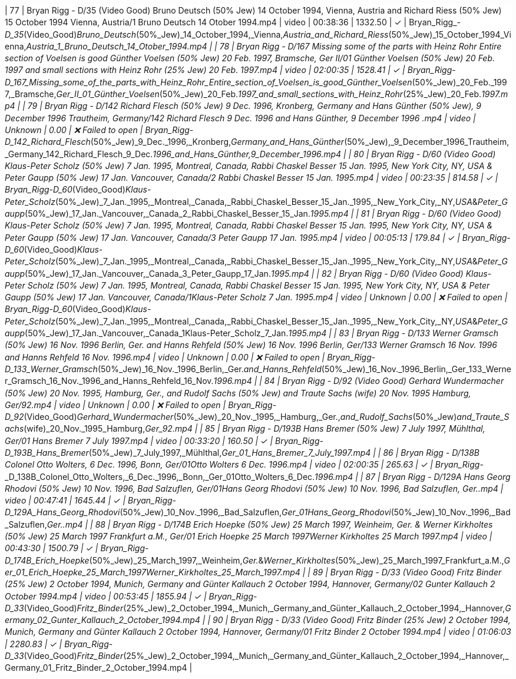 | 77 | Bryan Rigg - D/35 (Video Good) Bruno Deutsch (50% Jew) 14 October 1994, Vienna, Austria and Richard Riess (50% Jew) 15 October 1994 Vienna, Austria/1 Bruno Deutsch 14 Otober 1994.mp4 | video | 00:38:36 | 1332.50 | ✓ | Bryan_Rigg_-_D_35_(Video_Good)_Bruno_Deutsch_(50%_Jew)_14_October_1994,_Vienna,_Austria_and_Richard_Riess_(50%_Jew)_15_October_1994_Vienna,_Austria_1_Bruno_Deutsch_14_Otober_1994.mp4 |
| 78 | Bryan Rigg - D/167 Missing some of the parts with Heinz Rohr Entire section of Voelsen is good Günther Voelsen (50% Jew) 20 Feb. 1997, Bramsche, Ger II/01 Günther Voelsen (50% Jew) 20 Feb. 1997 and small sections with Heinz Rohr (25% Jew) 20 Feb. 1997.mp4 | video | 02:00:35 | 1528.41 | ✓ | Bryan_Rigg_-_D_167_Missing_some_of_the_parts_with_Heinz_Rohr_Entire_section_of_Voelsen_is_good_Günther_Voelsen_(50%_Jew)_20_Feb._1997,_Bramsche,_Ger_II_01_Günther_Voelsen_(50%_Jew)_20_Feb._1997_and_small_sections_with_Heinz_Rohr_(25%_Jew)_20_Feb._1997.mp4 |
| 79 | Bryan Rigg - D/142 Richard Flesch (50% Jew) 9 Dec. 1996, Kronberg, Germany and Hans Günther (50% Jew), 9 December 1996 Trautheim, Germany/142 Richard Flesch 9 Dec. 1996 and Hans Günther, 9 December 1996 .mp4 | video | Unknown | 0.00 | ❌ Failed to open | Bryan_Rigg_-_D_142_Richard_Flesch_(50%_Jew)_9_Dec._1996,_Kronberg,_Germany_and_Hans_Günther_(50%_Jew),_9_December_1996_Trautheim,_Germany_142_Richard_Flesch_9_Dec._1996_and_Hans_Günther,_9_December_1996_.mp4 |
| 80 | Bryan Rigg - D/60 (Video Good) Klaus-Peter Scholz (50% Jew) 7 Jan. 1995, Montreal, Canada, Rabbi Chaskel Besser 15 Jan. 1995, New York City, NY, USA & Peter Gaupp (50% Jew) 17 Jan. Vancouver, Canada/2 Rabbi Chaskel Besser 15 Jan. 1995.mp4 | video | 00:23:35 | 814.58 | ✓ | Bryan_Rigg_-_D_60_(Video_Good)_Klaus-Peter_Scholz_(50%_Jew)_7_Jan._1995,_Montreal,_Canada,_Rabbi_Chaskel_Besser_15_Jan._1995,_New_York_City,_NY,_USA_&_Peter_Gaupp_(50%_Jew)_17_Jan._Vancouver,_Canada_2_Rabbi_Chaskel_Besser_15_Jan._1995.mp4 |
| 81 | Bryan Rigg - D/60 (Video Good) Klaus-Peter Scholz (50% Jew) 7 Jan. 1995, Montreal, Canada, Rabbi Chaskel Besser 15 Jan. 1995, New York City, NY, USA & Peter Gaupp (50% Jew) 17 Jan. Vancouver, Canada/3 Peter Gaupp 17 Jan. 1995.mp4 | video | 00:05:13 | 179.84 | ✓ | Bryan_Rigg_-_D_60_(Video_Good)_Klaus-Peter_Scholz_(50%_Jew)_7_Jan._1995,_Montreal,_Canada,_Rabbi_Chaskel_Besser_15_Jan._1995,_New_York_City,_NY,_USA_&_Peter_Gaupp_(50%_Jew)_17_Jan._Vancouver,_Canada_3_Peter_Gaupp_17_Jan._1995.mp4 |
| 82 | Bryan Rigg - D/60 (Video Good) Klaus-Peter Scholz (50% Jew) 7 Jan. 1995, Montreal, Canada, Rabbi Chaskel Besser 15 Jan. 1995, New York City, NY, USA & Peter Gaupp (50% Jew) 17 Jan. Vancouver, Canada/1Klaus-Peter Scholz 7 Jan. 1995.mp4 | video | Unknown | 0.00 | ❌ Failed to open | Bryan_Rigg_-_D_60_(Video_Good)_Klaus-Peter_Scholz_(50%_Jew)_7_Jan._1995,_Montreal,_Canada,_Rabbi_Chaskel_Besser_15_Jan._1995,_New_York_City,_NY,_USA_&_Peter_Gaupp_(50%_Jew)_17_Jan._Vancouver,_Canada_1Klaus-Peter_Scholz_7_Jan._1995.mp4 |
| 83 | Bryan Rigg - D/133 Werner Gramsch (50% Jew) 16 Nov. 1996 Berlin, Ger. and Hanns Rehfeld (50% Jew) 16 Nov. 1996 Berlin, Ger/133 Werner Gramsch 16 Nov. 1996 and Hanns Rehfeld 16 Nov. 1996.mp4 | video | Unknown | 0.00 | ❌ Failed to open | Bryan_Rigg_-_D_133_Werner_Gramsch_(50%_Jew)_16_Nov._1996_Berlin,_Ger._and_Hanns_Rehfeld_(50%_Jew)_16_Nov._1996_Berlin,_Ger_133_Werner_Gramsch_16_Nov._1996_and_Hanns_Rehfeld_16_Nov._1996.mp4 |
| 84 | Bryan Rigg - D/92 (Video Good) Gerhard Wundermacher (50% Jew) 20 Nov. 1995, Hamburg, Ger., and Rudolf Sachs (50% Jew) and Traute Sachs (wife) 20 Nov. 1995 Hamburg, Ger/92.mp4 | video | Unknown | 0.00 | ❌ Failed to open | Bryan_Rigg_-_D_92_(Video_Good)_Gerhard_Wundermacher_(50%_Jew)_20_Nov._1995,_Hamburg,_Ger.,_and_Rudolf_Sachs_(50%_Jew)_and_Traute_Sachs_(wife)_20_Nov._1995_Hamburg,_Ger_92.mp4 |
| 85 | Bryan Rigg - D/193B Hans Bremer (50% Jew) 7 July 1997, Mühlthal, Ger/01 Hans Bremer 7 July 1997.mp4 | video | 00:33:20 | 160.50 | ✓ | Bryan_Rigg_-_D_193B_Hans_Bremer_(50%_Jew)_7_July_1997,_Mühlthal,_Ger_01_Hans_Bremer_7_July_1997.mp4 |
| 86 | Bryan Rigg - D/138B Colonel Otto Wolters, 6 Dec. 1996, Bonn, Ger/01Otto Wolters 6 Dec. 1996.mp4 | video | 02:00:35 | 265.63 | ✓ | Bryan_Rigg_-_D_138B_Colonel_Otto_Wolters,_6_Dec._1996,_Bonn,_Ger_01Otto_Wolters_6_Dec._1996.mp4 |
| 87 | Bryan Rigg - D/129A Hans Georg Rhodovi (50% Jew) 10 Nov. 1996, Bad Salzuflen, Ger/01Hans Georg Rhodovi (50% Jew) 10 Nov. 1996, Bad Salzuflen, Ger..mp4 | video | 00:47:41 | 1645.44 | ✓ | Bryan_Rigg_-_D_129A_Hans_Georg_Rhodovi_(50%_Jew)_10_Nov._1996,_Bad_Salzuflen,_Ger_01Hans_Georg_Rhodovi_(50%_Jew)_10_Nov._1996,_Bad_Salzuflen,_Ger..mp4 |
| 88 | Bryan Rigg - D/174B Erich Hoepke (50% Jew) 25 March 1997, Weinheim, Ger. & Werner Kirkholtes (50% Jew) 25 March 1997 Frankfurt a.M., Ger/01 Erich Hoepke 25 March 1997Werner Kirkholtes 25 March 1997.mp4 | video | 00:43:30 | 1500.79 | ✓ | Bryan_Rigg_-_D_174B_Erich_Hoepke_(50%_Jew)_25_March_1997,_Weinheim,_Ger._&_Werner_Kirkholtes_(50%_Jew)_25_March_1997_Frankfurt_a.M.,_Ger_01_Erich_Hoepke_25_March_1997Werner_Kirkholtes_25_March_1997.mp4 |
| 89 | Bryan Rigg - D/33 (Video Good) Fritz Binder (25% Jew) 2 October 1994, Munich, Germany and Günter Kallauch 2 October 1994, Hannover, Germany/02 Gunter Kallauch 2 October 1994.mp4 | video | 00:53:45 | 1855.94 | ✓ | Bryan_Rigg_-_D_33_(Video_Good)_Fritz_Binder_(25%_Jew)_2_October_1994,_Munich,_Germany_and_Günter_Kallauch_2_October_1994,_Hannover,_Germany_02_Gunter_Kallauch_2_October_1994.mp4 |
| 90 | Bryan Rigg - D/33 (Video Good) Fritz Binder (25% Jew) 2 October 1994, Munich, Germany and Günter Kallauch 2 October 1994, Hannover, Germany/01 Fritz Binder 2 October 1994.mp4 | video | 01:06:03 | 2280.83 | ✓ | Bryan_Rigg_-_D_33_(Video_Good)_Fritz_Binder_(25%_Jew)_2_October_1994,_Munich,_Germany_and_Günter_Kallauch_2_October_1994,_Hannover,_Germany_01_Fritz_Binder_2_October_1994.mp4 |